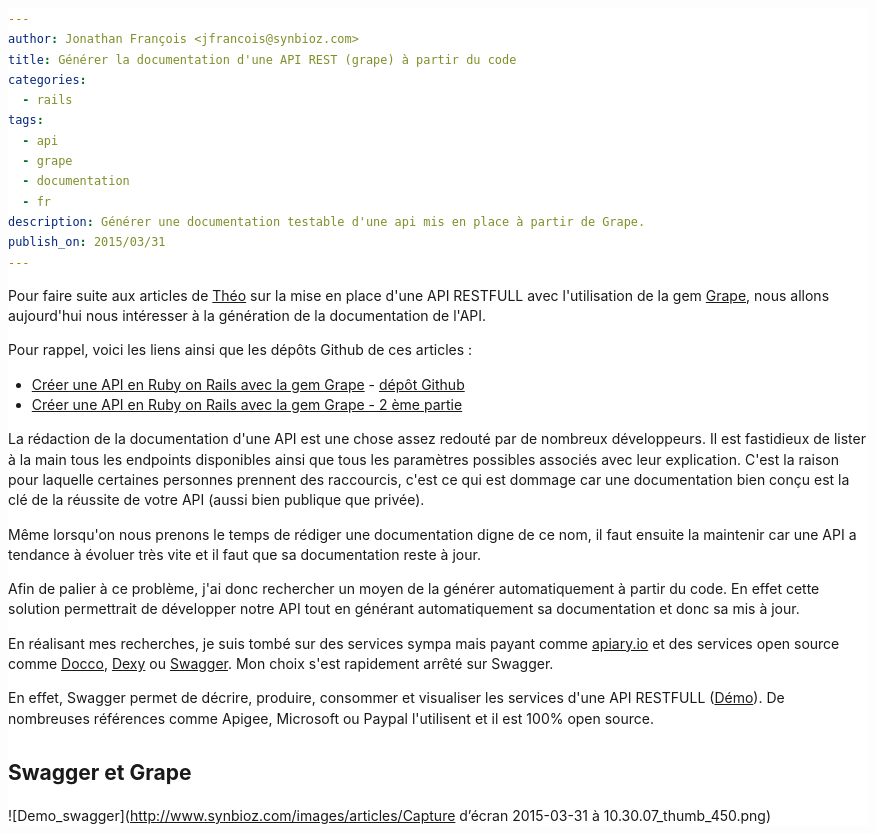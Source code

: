 ```yaml
---
author: Jonathan François <jfrancois@synbioz.com>
title: Générer la documentation d'une API REST (grape) à partir du code
categories:
  - rails
tags:
  - api
  - grape
  - documentation
  - fr
description: Générer une documentation testable d'une api mis en place à partir de Grape.
publish_on: 2015/03/31
---
```


Pour faire suite aux articles de [Théo](http://www.synbioz.com/blog/authors/tdelaune) sur la mise en place d'une API RESTFULL avec l'utilisation de la gem [Grape](https://github.com/intridea/grape), nous allons aujourd'hui nous intéresser à la génération de la documentation de l'API.

Pour rappel, voici les liens ainsi que les dépôts Github de ces articles :

- [Créer une API en Ruby on Rails avec la gem Grape](http://www.synbioz.com/blog/api_ruby_rails_gem_grape) - [dépôt Github](https://github.com/synbioz/api_rails_grape_1)
- [Créer une API en Ruby on Rails avec la gem Grape - 2 ème partie](http://www.synbioz.com/blog/api_ruby_rails_gem_grape_2)

La rédaction de la documentation d'une API est une chose assez redouté par de nombreux développeurs. Il est fastidieux de lister à la main tous les endpoints disponibles ainsi que tous les paramètres possibles associés avec leur explication. C'est la raison pour laquelle certaines personnes prennent des raccourcis, c'est ce qui est dommage car une documentation bien conçu est la clé de la réussite de votre API (aussi bien publique que privée).

Même lorsqu'on nous prenons le temps de rédiger une documentation digne de ce nom, il faut ensuite la maintenir car une API a tendance à évoluer très vite et il faut que sa documentation reste à jour. 

Afin de palier à ce problème, j'ai donc rechercher un moyen de la générer automatiquement à partir du code. En effet cette solution permettrait de développer notre API tout en générant automatiquement sa documentation et donc sa mis à jour.

En réalisant mes recherches, je suis tombé sur des services sympa mais payant comme [apiary.io](https://apiary.io/) et des services open source comme [Docco](http://jashkenas.github.io/docco/), [Dexy](http://www.dexy.it/) ou [Swagger](http://swagger.io/). Mon choix s'est rapidement arrêté sur Swagger.

En effet, Swagger permet de décrire, produire, consommer et visualiser les services d'une API RESTFULL ([Démo](http://petstore.swagger.io/)). De nombreuses références comme Apigee, Microsoft ou Paypal l'utilisent et il est 100% open source.

## Swagger et Grape

![Demo_swagger](http://www.synbioz.com/images/articles/Capture d’écran 2015-03-31 à 10.30.07_thumb_450.png)
